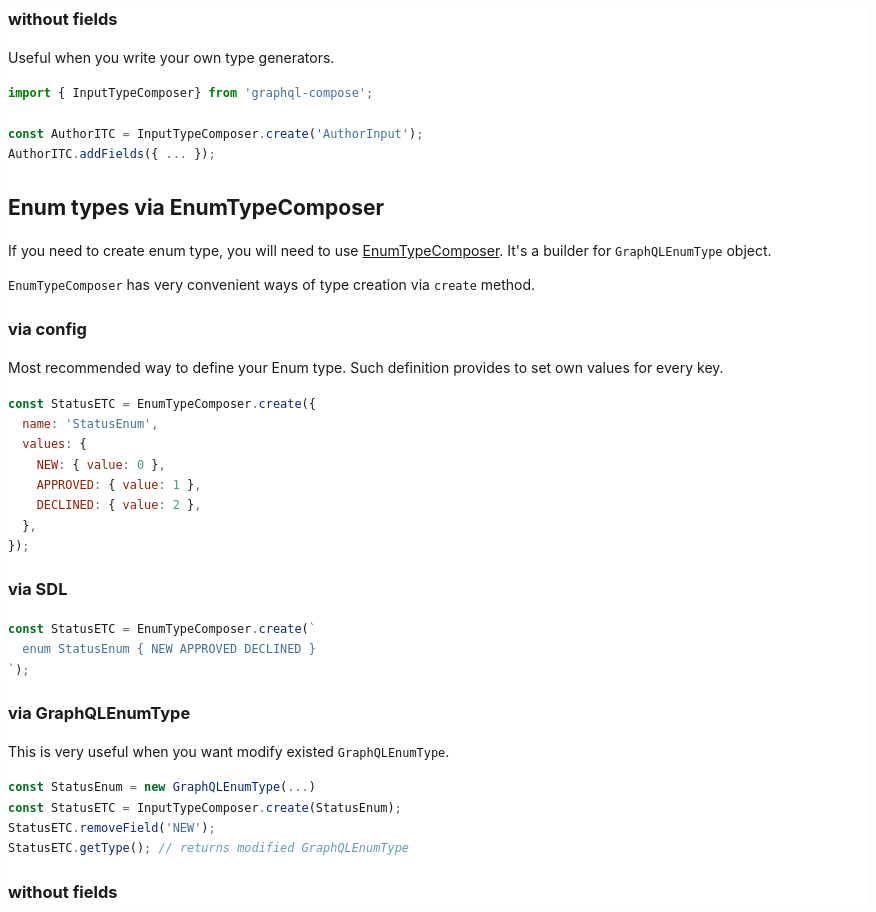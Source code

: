 ### without fields

Useful when you write your own type generators.

```js
import { InputTypeComposer} from 'graphql-compose';

const AuthorITC = InputTypeComposer.create('AuthorInput');
AuthorITC.addFields({ ... });
```

## Enum types via EnumTypeComposer

If you need to create enum type, you will need to use [EnumTypeComposer](api/EnumTypeComposer.md). It's a builder for `GraphQLEnumType` object.

`EnumTypeComposer` has very convenient ways of type creation via `create` method.

### via config

Most recommended way to define your Enum type. Such definition provides to set own values for every key.

```js
const StatusETC = EnumTypeComposer.create({
  name: 'StatusEnum',
  values: {
    NEW: { value: 0 },
    APPROVED: { value: 1 },
    DECLINED: { value: 2 },
  },
});
```

### via SDL

```js
const StatusETC = EnumTypeComposer.create(`
  enum StatusEnum { NEW APPROVED DECLINED }
`);
```

### via GraphQLEnumType

This is very useful when you want modify existed `GraphQLEnumType`.

```js
const StatusEnum = new GraphQLEnumType(...)
const StatusETC = InputTypeComposer.create(StatusEnum);
StatusETC.removeField('NEW');
StatusETC.getType(); // returns modified GraphQLEnumType
```

### without fields
